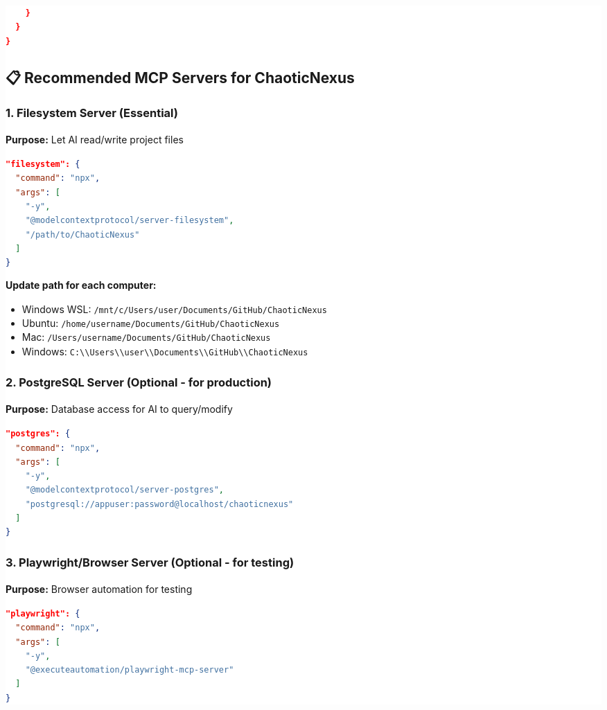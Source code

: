 ```json
    }
  }
}
```

## 📋 Recommended MCP Servers for ChaoticNexus

### 1. Filesystem Server (Essential)
**Purpose:** Let AI read/write project files

```json
"filesystem": {
  "command": "npx",
  "args": [
    "-y",
    "@modelcontextprotocol/server-filesystem",
    "/path/to/ChaoticNexus"
  ]
}
```

**Update path for each computer:**
- Windows WSL: `/mnt/c/Users/user/Documents/GitHub/ChaoticNexus`
- Ubuntu: `/home/username/Documents/GitHub/ChaoticNexus`
- Mac: `/Users/username/Documents/GitHub/ChaoticNexus`
- Windows: `C:\\Users\\user\\Documents\\GitHub\\ChaoticNexus`

### 2. PostgreSQL Server (Optional - for production)
**Purpose:** Database access for AI to query/modify

```json
"postgres": {
  "command": "npx",
  "args": [
    "-y",
    "@modelcontextprotocol/server-postgres",
    "postgresql://appuser:password@localhost/chaoticnexus"
  ]
}
```

### 3. Playwright/Browser Server (Optional - for testing)
**Purpose:** Browser automation for testing

```json
"playwright": {
  "command": "npx",
  "args": [
    "-y",
    "@executeautomation/playwright-mcp-server"
  ]
}
```
